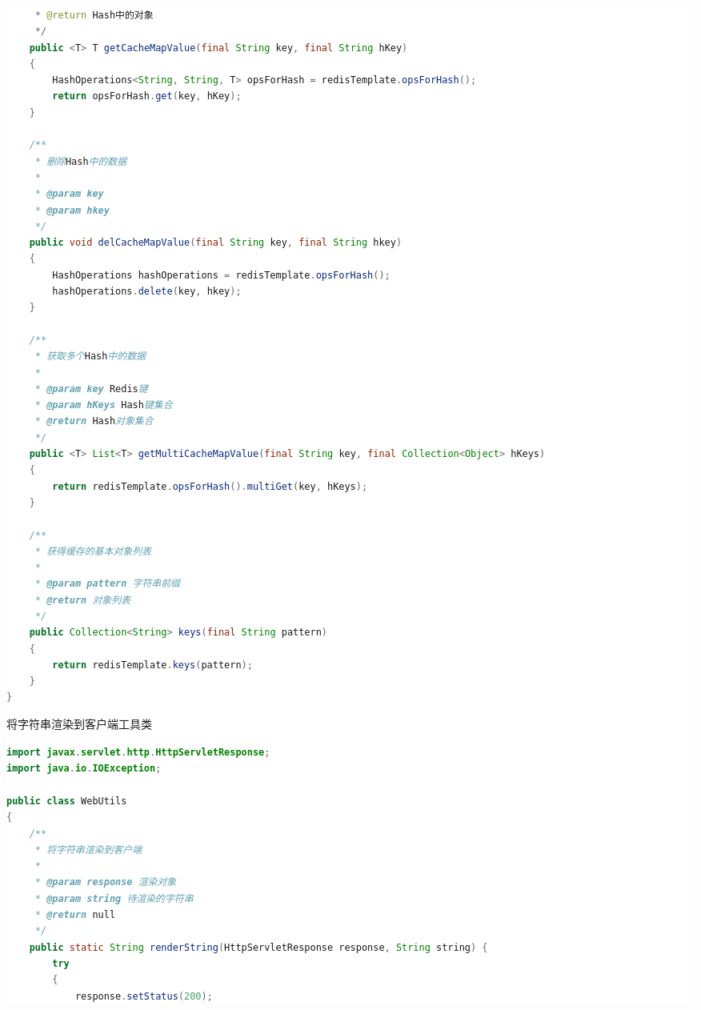 ```java
     * @return Hash中的对象
     */
    public <T> T getCacheMapValue(final String key, final String hKey)
    {
        HashOperations<String, String, T> opsForHash = redisTemplate.opsForHash();
        return opsForHash.get(key, hKey);
    }

    /**
     * 删除Hash中的数据
     * 
     * @param key
     * @param hkey
     */
    public void delCacheMapValue(final String key, final String hkey)
    {
        HashOperations hashOperations = redisTemplate.opsForHash();
        hashOperations.delete(key, hkey);
    }

    /**
     * 获取多个Hash中的数据
     *
     * @param key Redis键
     * @param hKeys Hash键集合
     * @return Hash对象集合
     */
    public <T> List<T> getMultiCacheMapValue(final String key, final Collection<Object> hKeys)
    {
        return redisTemplate.opsForHash().multiGet(key, hKeys);
    }

    /**
     * 获得缓存的基本对象列表
     *
     * @param pattern 字符串前缀
     * @return 对象列表
     */
    public Collection<String> keys(final String pattern)
    {
        return redisTemplate.keys(pattern);
    }
}
```

将字符串渲染到客户端工具类

```java
import javax.servlet.http.HttpServletResponse;
import java.io.IOException;

public class WebUtils
{
    /**
     * 将字符串渲染到客户端
     * 
     * @param response 渲染对象
     * @param string 待渲染的字符串
     * @return null
     */
    public static String renderString(HttpServletResponse response, String string) {
        try
        {
            response.setStatus(200);
```